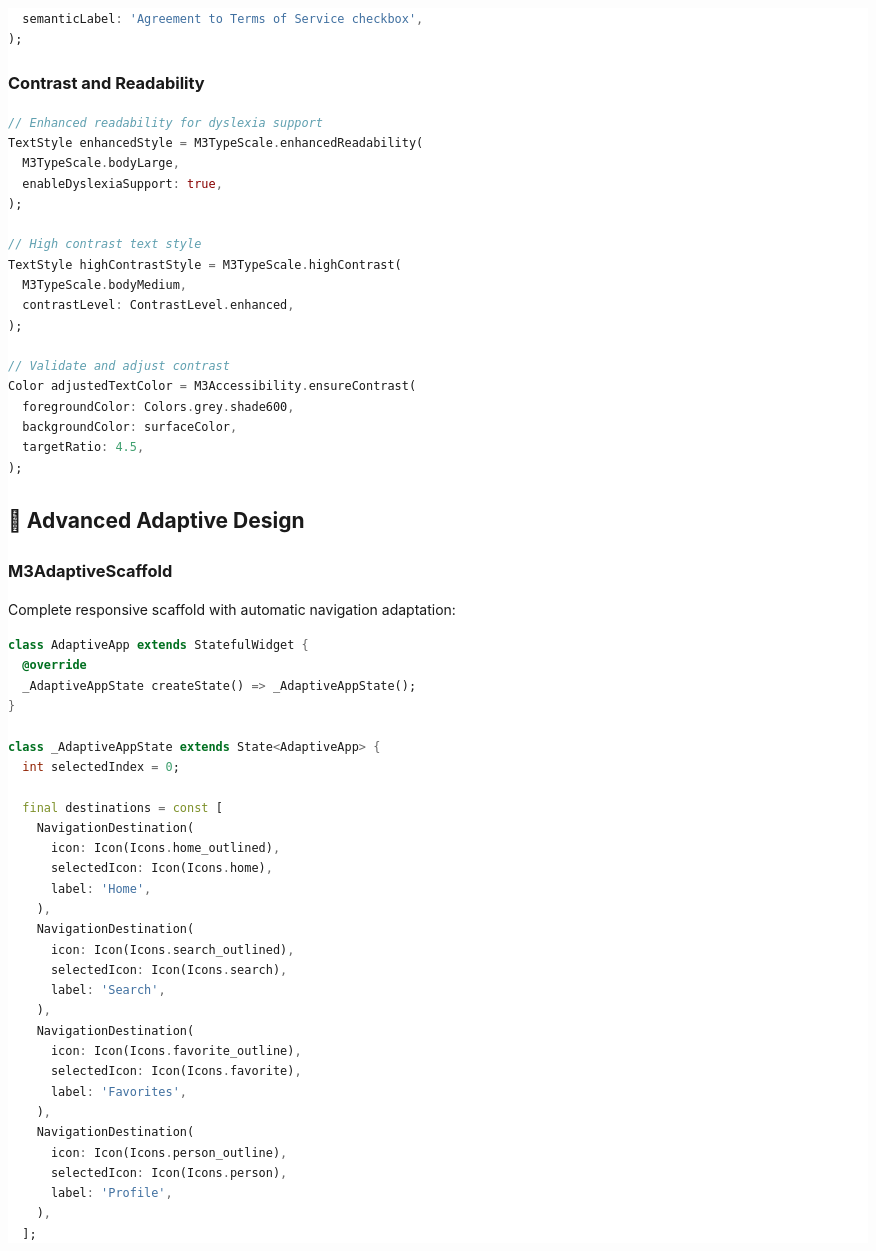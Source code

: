```dart
  semanticLabel: 'Agreement to Terms of Service checkbox',
);
```

### Contrast and Readability

```dart
// Enhanced readability for dyslexia support
TextStyle enhancedStyle = M3TypeScale.enhancedReadability(
  M3TypeScale.bodyLarge,
  enableDyslexiaSupport: true,
);

// High contrast text style
TextStyle highContrastStyle = M3TypeScale.highContrast(
  M3TypeScale.bodyMedium,
  contrastLevel: ContrastLevel.enhanced,
);

// Validate and adjust contrast
Color adjustedTextColor = M3Accessibility.ensureContrast(
  foregroundColor: Colors.grey.shade600,
  backgroundColor: surfaceColor,
  targetRatio: 4.5,
);
```

## 📱 Advanced Adaptive Design

### M3AdaptiveScaffold

Complete responsive scaffold with automatic navigation adaptation:

```dart
class AdaptiveApp extends StatefulWidget {
  @override
  _AdaptiveAppState createState() => _AdaptiveAppState();
}

class _AdaptiveAppState extends State<AdaptiveApp> {
  int selectedIndex = 0;
  
  final destinations = const [
    NavigationDestination(
      icon: Icon(Icons.home_outlined),
      selectedIcon: Icon(Icons.home),
      label: 'Home',
    ),
    NavigationDestination(
      icon: Icon(Icons.search_outlined),
      selectedIcon: Icon(Icons.search),
      label: 'Search',
    ),
    NavigationDestination(
      icon: Icon(Icons.favorite_outline),
      selectedIcon: Icon(Icons.favorite),
      label: 'Favorites',
    ),
    NavigationDestination(
      icon: Icon(Icons.person_outline),
      selectedIcon: Icon(Icons.person),
      label: 'Profile',
    ),
  ];
```
